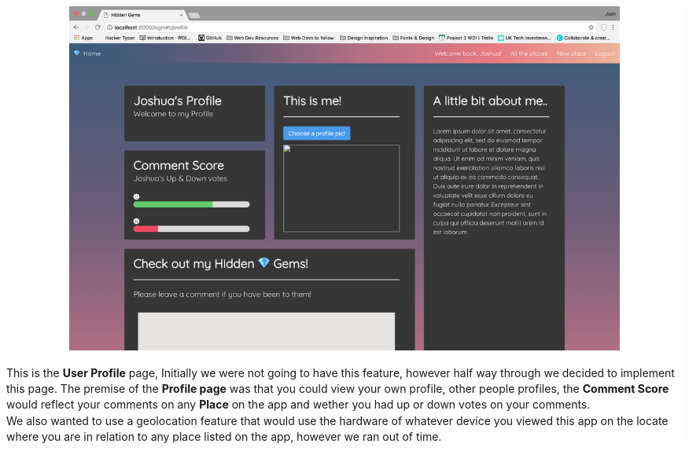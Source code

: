  <p align="center"><img src="README Images/Profile-Page.png" width="700">
 <p>This is the <b>User Profile</b> page, Initially we were not going to have this feature, however half way through we decided to implement this page. The premise of the <b>Profile page</b> was that you could view your own profile, other people profiles, the <b>Comment Score</b> would reflect your comments on any <b>Place</b> on the app and wether you had up or down votes on your comments. <br>
 We also wanted to use a geolocation feature that would use the hardware of whatever device you viewed this app on the locate where you are in relation to any place listed on the app, however we ran out of time.</p>
